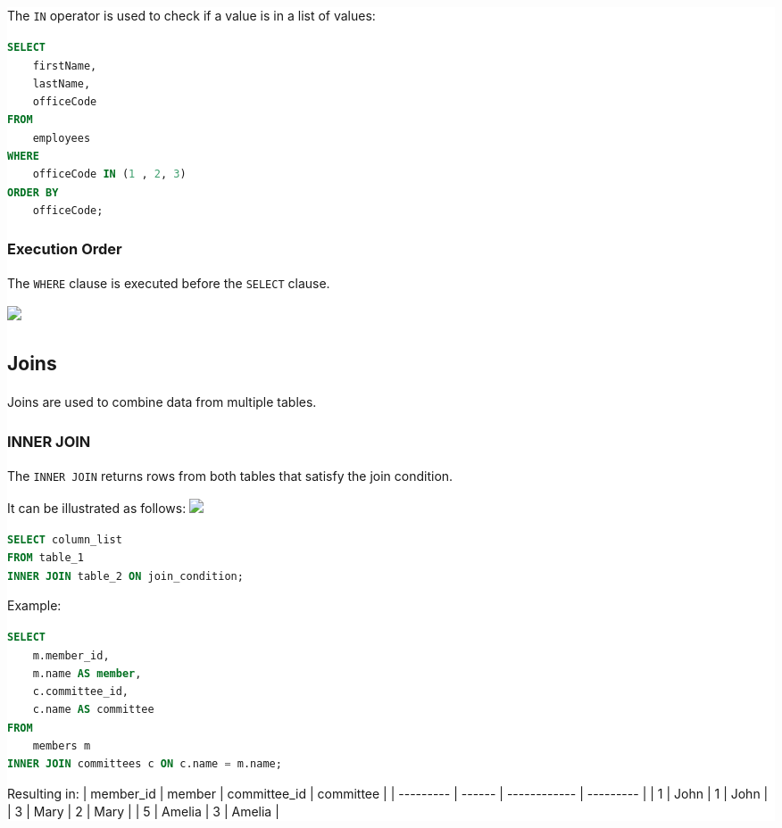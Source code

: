 The `IN` operator is used to check if a value is in a list of values:
```sql
SELECT 
    firstName, 
    lastName, 
    officeCode
FROM
    employees
WHERE
    officeCode IN (1 , 2, 3)
ORDER BY 
    officeCode;
```

### Execution Order
The `WHERE` clause is executed before the `SELECT` clause.

<img src="https://www.mysqltutorial.org/wp-content/uploads/2023/10/MySQL-WHERE.svg">

## Joins

Joins are used to combine data from multiple tables.

### INNER JOIN

The `INNER JOIN` returns rows from both tables that satisfy the join condition.

It can be illustrated as follows:
<img src="https://www.mysqltutorial.org/wp-content/uploads/2019/08/mysql-join-inner-join.png">

```sql
SELECT column_list
FROM table_1
INNER JOIN table_2 ON join_condition;
```

Example:
```sql
SELECT 
    m.member_id, 
    m.name AS member, 
    c.committee_id, 
    c.name AS committee
FROM
    members m
INNER JOIN committees c ON c.name = m.name;
```
Resulting in:
| member_id | member | committee_id | committee |
| --------- | ------ | ------------ | --------- |
| 1         | John   | 1            | John      |
| 3         | Mary   | 2            | Mary      |
| 5         | Amelia | 3            | Amelia    |
